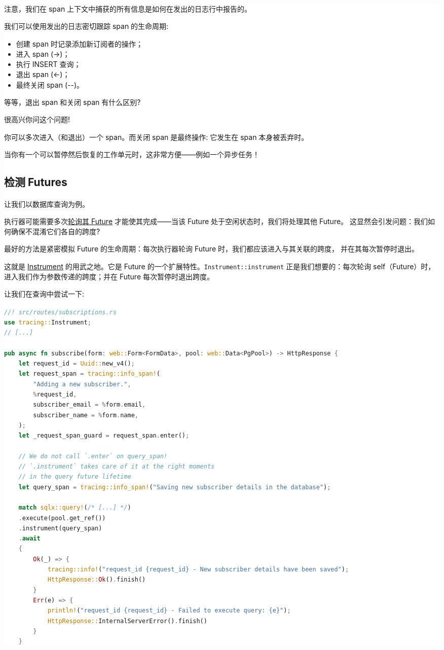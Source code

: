 注意，我们在 span 上下文中捕获的所有信息是如何在发出的日志行中报告的。

我们可以使用发出的日志密切跟踪 span 的生命周期:

- 创建 span 时记录添加新订阅者的操作；
- 进入 span (->)；
- 执行 INSERT 查询；
- 退出 span (<-)；
- 最终关闭 span (--)。

等等，退出 span 和关闭 span 有什么区别?

很高兴你问这个问题!

你可以多次进入（和退出）一个 span。而关闭 span 是最终操作: 它发生在 span 本身被丢弃时。

当你有一个可以暂停然后恢复的工作单元时，这非常方便——例如一个异步任务！

## 检测 Futures

让我们以数据库查询为例。

执行器可能需要多次[轮询其 Future](https://doc.rust-lang.org/beta/std/future/trait.Future.html#tymethod.poll) 才能使其完成——当该 Future 处于空闲状态时，我们将处理其他 Future。
这显然会引发问题：我们如何确保不混淆它们各自的跨度?

最好的方法是紧密模拟 Future 的生命周期：每次执行器轮询 Future 时，我们都应该进入与其关联的跨度，
并在其每次暂停时退出。

这就是 [Instrument](https://docs.rs/tracing/latest/tracing/trait.Instrument.html) 的用武之地。它是 Future 的一个扩展特性。`Instrument::instrument` 正是我们想要的：每次轮询 self（Future）时，进入我们作为参数传递的跨度；并在 Future 每次暂停时退出跨度。

让我们在查询中尝试一下:

```rs
//! src/routes/subscriptions.rs
use tracing::Instrument;
// [...]

pub async fn subscribe(form: web::Form<FormData>, pool: web::Data<PgPool>) -> HttpResponse {
    let request_id = Uuid::new_v4();
    let request_span = tracing::info_span!(
        "Adding a new subscriber.",
        %request_id,
        subscriber_email = %form.email,
        subscriber_name = %form.name,
    );
    let _request_span_guard = request_span.enter();

    // We do not call `.enter` on query_span!
    // `.instrument` takes care of it at the right moments
    // in the query future lifetime
    let query_span = tracing::info_span!("Saving new subscriber details in the database");

    match sqlx::query!(/* [...] */)
    .execute(pool.get_ref())
    .instrument(query_span)
    .await
    {
        Ok(_) => {
            tracing::info!("request_id {request_id} - New subscriber details have been saved");
            HttpResponse::Ok().finish()
        }
        Err(e) => {
            println!("request_id {request_id} - Failed to execute query: {e}");
            HttpResponse::InternalServerError().finish()
        }
    }
```